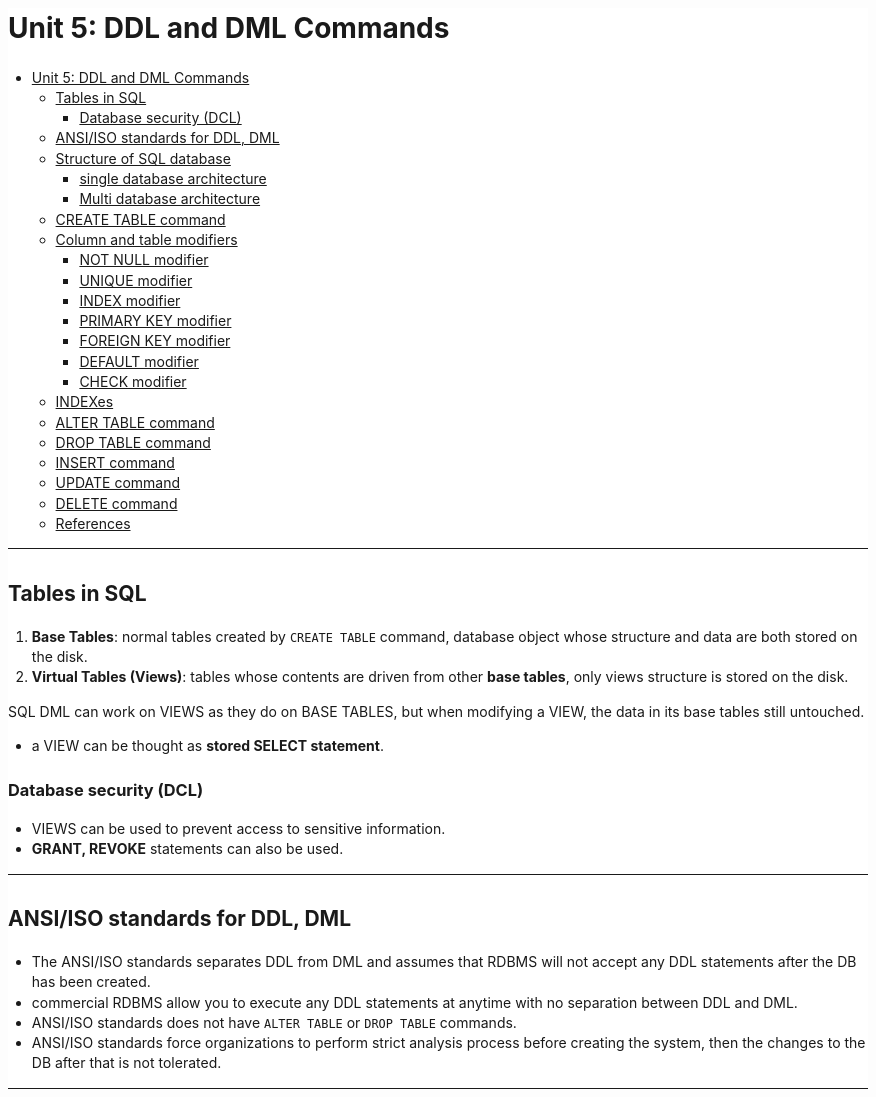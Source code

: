 # Unit 5: DDL and DML Commands

- [Unit 5: DDL and DML Commands](#unit-5-ddl-and-dml-commands)
  - [Tables in SQL](#tables-in-sql)
    - [Database security (DCL)](#database-security-dcl)
  - [ANSI/ISO standards for DDL, DML](#ansiiso-standards-for-ddl-dml)
  - [Structure of SQL database](#structure-of-sql-database)
    - [single database architecture](#single-database-architecture)
    - [Multi database architecture](#multi-database-architecture)
  - [CREATE TABLE command](#create-table-command)
  - [Column and table modifiers](#column-and-table-modifiers)
    - [NOT NULL modifier](#not-null-modifier)
    - [UNIQUE modifier](#unique-modifier)
    - [INDEX modifier](#index-modifier)
    - [PRIMARY KEY modifier](#primary-key-modifier)
    - [FOREIGN KEY modifier](#foreign-key-modifier)
    - [DEFAULT modifier](#default-modifier)
    - [CHECK modifier](#check-modifier)
  - [INDEXes](#indexes)
  - [ALTER TABLE command](#alter-table-command)
  - [DROP TABLE command](#drop-table-command)
  - [INSERT command](#insert-command)
  - [UPDATE command](#update-command)
  - [DELETE command](#delete-command)
  - [References](#references)

---

## Tables in SQL

1. **Base Tables**: normal tables created by `CREATE TABLE` command, database object whose structure and data are both stored on the disk.
2. **Virtual Tables (Views)**: tables whose contents are driven from other **base tables**, only views structure is stored on the disk.

SQL DML can work on VIEWS as they do on BASE TABLES, but when modifying a VIEW, the data in its base tables still untouched.

-   a VIEW can be thought as **stored SELECT statement**.

### Database security (DCL)

-   VIEWS can be used to prevent access to sensitive information.
-   **GRANT, REVOKE** statements can also be used.

---

## ANSI/ISO standards for DDL, DML

-   The ANSI/ISO standards separates DDL from DML and assumes that RDBMS will not accept any DDL statements after the DB has been created.
-   commercial RDBMS allow you to execute any DDL statements at anytime with no separation between DDL and DML.
-   ANSI/ISO standards does not have `ALTER TABLE` or `DROP TABLE` commands.
-   ANSI/ISO standards force organizations to perform strict analysis process before creating the system, then the changes to the DB after that is not tolerated.

---